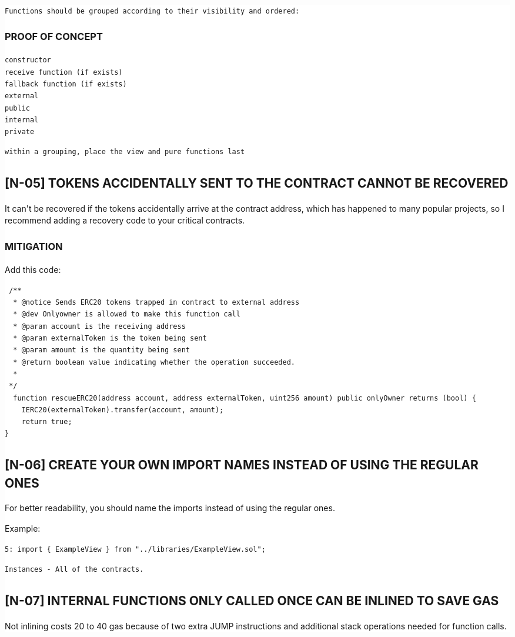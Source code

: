`Functions should be grouped according to their visibility and ordered:`

### PROOF OF CONCEPT
```solidity
constructor
receive function (if exists)
fallback function (if exists)
external
public
internal
private

```
`within a grouping, place the view and pure functions last`


## [N-05] TOKENS ACCIDENTALLY SENT TO THE CONTRACT CANNOT BE RECOVERED
It can't be recovered if the tokens accidentally arrive at the contract address, which has happened to many popular projects, so I recommend adding a recovery code to your critical contracts.

### MITIGATION
Add this code:
```solidity
 /**
  * @notice Sends ERC20 tokens trapped in contract to external address
  * @dev Onlyowner is allowed to make this function call
  * @param account is the receiving address
  * @param externalToken is the token being sent
  * @param amount is the quantity being sent
  * @return boolean value indicating whether the operation succeeded.
  *
 */
  function rescueERC20(address account, address externalToken, uint256 amount) public onlyOwner returns (bool) {
    IERC20(externalToken).transfer(account, amount);
    return true;
}
```

## [N-06] CREATE YOUR OWN IMPORT NAMES INSTEAD OF USING THE REGULAR ONES
For better readability, you should name the imports instead of using the regular ones.

Example:
```solidity
5: import { ExampleView } from "../libraries/ExampleView.sol";
```
`Instances - All of the contracts.`


## [N-07] INTERNAL FUNCTIONS ONLY CALLED ONCE CAN BE INLINED TO SAVE GAS
Not inlining costs 20 to 40 gas because of two extra JUMP instructions and additional stack operations needed for function calls.
